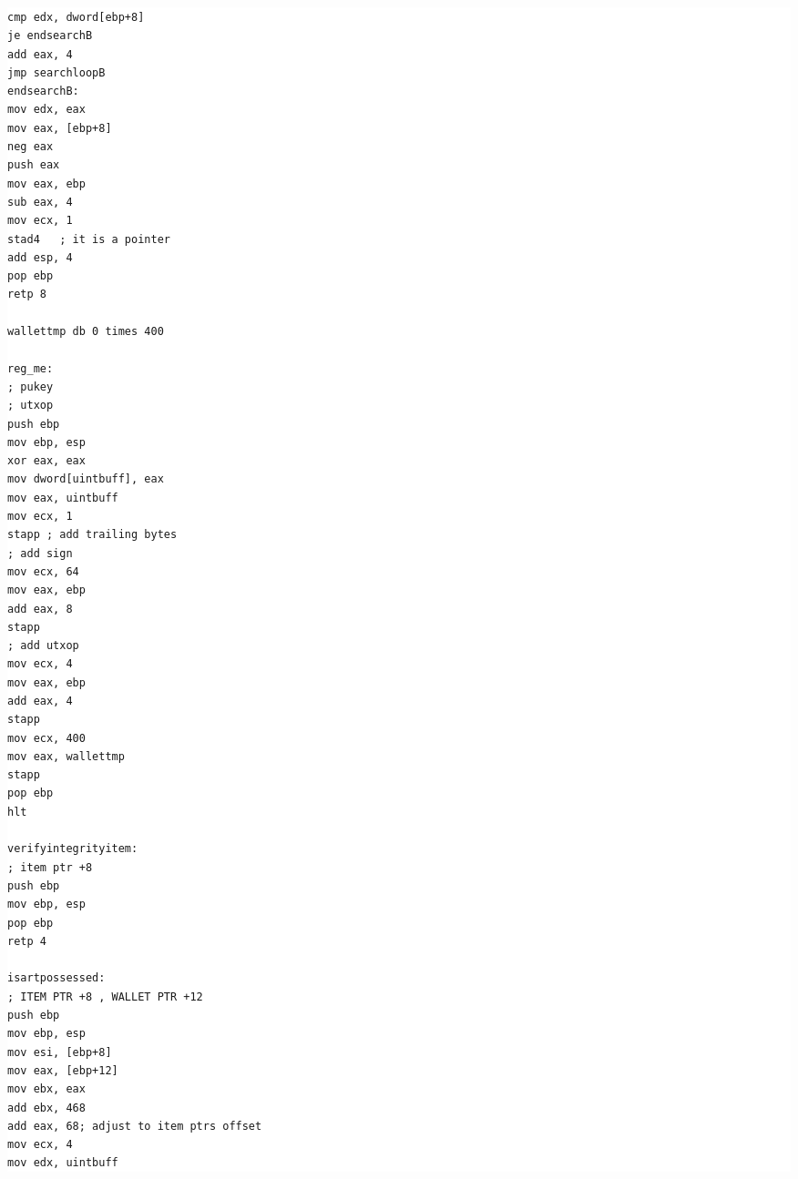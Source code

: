 ```
cmp edx, dword[ebp+8]
je endsearchB
add eax, 4
jmp searchloopB
endsearchB: 
mov edx, eax
mov eax, [ebp+8]
neg eax
push eax
mov eax, ebp
sub eax, 4
mov ecx, 1
stad4   ; it is a pointer
add esp, 4
pop ebp
retp 8

wallettmp db 0 times 400

reg_me: 
; pukey 
; utxop 
push ebp
mov ebp, esp 
xor eax, eax
mov dword[uintbuff], eax
mov eax, uintbuff
mov ecx, 1
stapp ; add trailing bytes 
; add sign
mov ecx, 64
mov eax, ebp
add eax, 8
stapp
; add utxop 
mov ecx, 4
mov eax, ebp
add eax, 4
stapp
mov ecx, 400
mov eax, wallettmp
stapp
pop ebp
hlt

verifyintegrityitem:
; item ptr +8 
push ebp
mov ebp, esp
pop ebp
retp 4

isartpossessed:
; ITEM PTR +8 , WALLET PTR +12
push ebp
mov ebp, esp
mov esi, [ebp+8]
mov eax, [ebp+12]
mov ebx, eax
add ebx, 468
add eax, 68; adjust to item ptrs offset
mov ecx, 4
mov edx, uintbuff
```